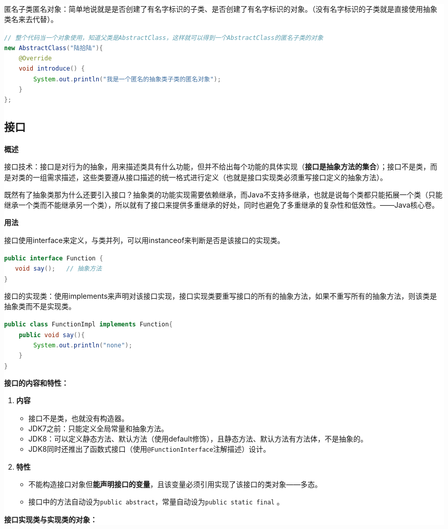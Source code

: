 匿名子类匿名对象：简单地说就是是否创建了有名字标识的子类、是否创建了有名字标识的对象。（没有名字标识的子类就是直接使用抽象类名来去代替）。

```java
// 整个代码当一个对象使用，知道父类是AbstractClass，这样就可以得到一个AbstractClass的匿名子类的对象
new AbstractClass("陆拾陆"){
    @Override
    void introduce() {
        System.out.println("我是一个匿名的抽象类子类的匿名对象");
    }
};
```

## 接口

**概述**

接口技术：接口是对行为的抽象，用来描述类具有什么功能，但并不给出每个功能的具体实现（**接口是抽象方法的集合**）；接口不是类，而是对类的一组需求描述，这些类要遵从接口描述的统一格式进行定义（也就是接口实现类必须重写接口定义的抽象方法）。  

既然有了抽象类那为什么还要引入接口？抽象类的功能实现需要依赖继承，而Java不支持多继承，也就是说每个类都只能拓展一个类（只能继承一个类而不能继承另一个类），所以就有了接口来提供多重继承的好处，同时也避免了多重继承的复杂性和低效性。——Java核心卷。

**用法**

接口使用interface来定义，与类并列，可以用instanceof来判断是否是该接口的实现类。

```java
public interface Function {
   void say();   // 抽象方法
}
```

接口的实现类：使用implements来声明对该接口实现，接口实现类要重写接口的所有的抽象方法，如果不重写所有的抽象方法，则该类是抽象类而不是实现类。

```java
public class FunctionImpl implements Function{
    public void say(){
        System.out.println("none");
    }
}
```

**接口的内容和特性：**

1. **内容**

     - 接口不是类，也就没有构造器。
     - JDK7之前：只能定义全局常量和抽象方法。
     - JDK8：可以定义静态方法、默认方法（使用default修饰），且静态方法、默认方法有方法体，不是抽象的。
     - JDK8同时还推出了函数式接口（使用`@FunctionInterface`注解描述）设计。
2. **特性**

     - 不能构造接口对象但**能声明接口的变量**，且该变量必须引用实现了该接口的类对象——多态。

     - 接口中的方法自动设为`public abstract`，常量自动设为`public static final`  。


**接口实现类与实现类的对象：**
